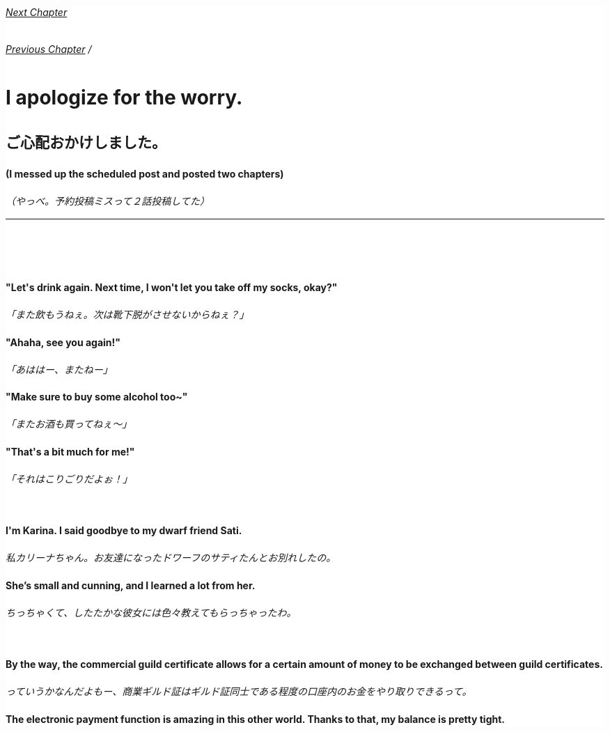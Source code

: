 ###### [Next Chapter](./chapter_0022.md)
###### [Previous Chapter](./chapter_0020.md)&nbsp;/&nbsp;

# I apologize for the worry.

## ご心配おかけしました。

#### (I messed up the scheduled post and posted two chapters)

*（やっべ。予約投稿ミスって２話投稿してた）*

----------------

&nbsp;

&nbsp;

#### "Let's drink again. Next time, I won't let you take off my socks, okay?"

*「また飲もうねぇ。次は靴下脱がさせないからねぇ？」*

#### "Ahaha, see you again!"

*「あははー、またねー」*

#### "Make sure to buy some alcohol too~"

*「またお酒も買ってねぇ～」*

#### "That's a bit much for me!"

*「それはこりごりだよぉ！」*

&nbsp;

#### I'm Karina. I said goodbye to my dwarf friend Sati.

*私カリーナちゃん。お友達になったドワーフのサティたんとお別れしたの。*

#### She’s small and cunning, and I learned a lot from her.

*ちっちゃくて、したたかな彼女には色々教えてもらっちゃったわ。*

&nbsp;

#### By the way, the commercial guild certificate allows for a certain amount of money to be exchanged between guild certificates.

*っていうかなんだよもー、商業ギルド証はギルド証同士である程度の口座内のお金をやり取りできるって。*

#### The electronic payment function is amazing in this other world. Thanks to that, my balance is pretty tight.

